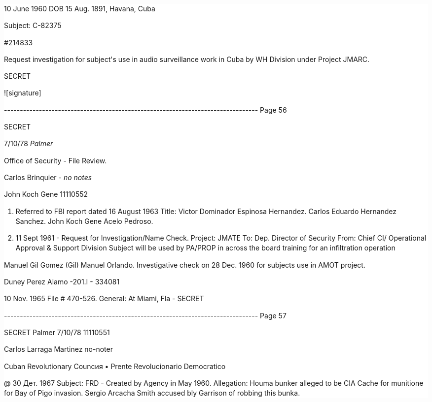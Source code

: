 10 June 1960 DOB 15 Aug. 1891, Havana, Cuba

Subject: C-82375

#214833

Request investigation for subject's use in audio surveillance work in Cuba by WH Division under Project JMARC.

SECRET

![signature]


-------------------------------------------------------------------------------- Page 56

SECRET

7/10/78
*Palmer*

Office of Security - File Review.

Carlos Brinquier - *no notes*

John Koch Gene 11110552

1. Referred to FBI report dated 16 August 1963
   Title: Victor Dominador Espinosa Hernandez.
   Carlos Eduardo Hernandez Sanchez.
   John Koch Gene
   Acelo Pedroso.

2. 11 Sept 1961 - Request for Investigation/Name Check.
   Project: JMATE
   To: Dep. Director of Security
   From: Chief CI/ Operational Approval & Support Division
   Subject will be used by PA/PROP in across the board training for an infiltration operation

Manuel Gil Gomez (Gil) Manuel Orlando.
Investigative check on 28 Dec. 1960 for subjects use in AMOT project.

Duney Perez Alamo -201.I - 334081

10 Nov. 1965
File # 470-526.
General: At Miami, Fla - SECRET


-------------------------------------------------------------------------------- Page 57

SECRET                                                            Palmer
7/10/78
11110551

Carlos Larraga Martinez                                       no-noter

Cuban Revolutionary Councия                                 • Prente Revolucionario
Democratico

@ 30 Дет. 1967
Subject: FRD - Created by Agency in May 1960.
Allegation: Houma bunker alleged to be CIA
Cache for munitione for Bay of Pigo
invasion. Sergio Arcacha Smith accused
bly Garrison of robbing this bunka.
